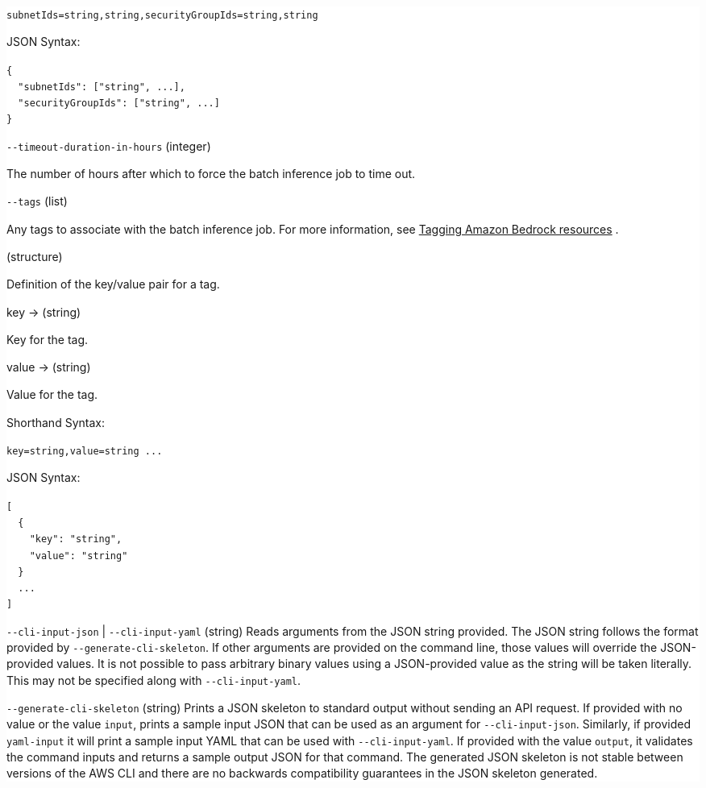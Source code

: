 ```
subnetIds=string,string,securityGroupIds=string,string
```

JSON Syntax:

```
{
  "subnetIds": ["string", ...],
  "securityGroupIds": ["string", ...]
}
```

`--timeout-duration-in-hours` (integer)

The number of hours after which to force the batch inference job to time out.

`--tags` (list)

Any tags to associate with the batch inference job. For more information, see [Tagging Amazon Bedrock resources](https://docs.aws.amazon.com/bedrock/latest/userguide/tagging.html) .

(structure)

Definition of the key/value pair for a tag.

key -> (string)

Key for the tag.

value -> (string)

Value for the tag.

Shorthand Syntax:

```
key=string,value=string ...
```

JSON Syntax:

```
[
  {
    "key": "string",
    "value": "string"
  }
  ...
]
```

`--cli-input-json` | `--cli-input-yaml` (string)
Reads arguments from the JSON string provided. The JSON string follows the format provided by `--generate-cli-skeleton`. If other arguments are provided on the command line, those values will override the JSON-provided values. It is not possible to pass arbitrary binary values using a JSON-provided value as the string will be taken literally. This may not be specified along with `--cli-input-yaml`.

`--generate-cli-skeleton` (string)
Prints a JSON skeleton to standard output without sending an API request. If provided with no value or the value `input`, prints a sample input JSON that can be used as an argument for `--cli-input-json`. Similarly, if provided `yaml-input` it will print a sample input YAML that can be used with `--cli-input-yaml`. If provided with the value `output`, it validates the command inputs and returns a sample output JSON for that command. The generated JSON skeleton is not stable between versions of the AWS CLI and there are no backwards compatibility guarantees in the JSON skeleton generated.
